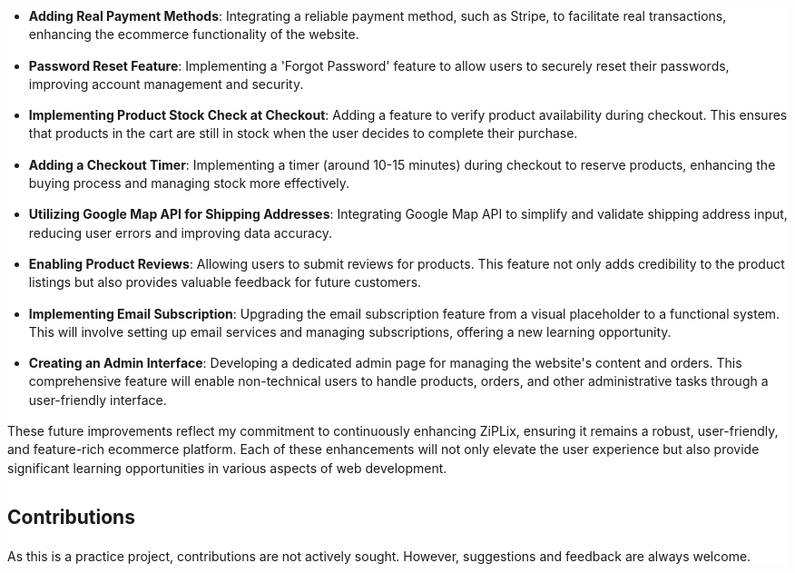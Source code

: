 - **Adding Real Payment Methods**: Integrating a reliable payment method, such as Stripe, to facilitate real transactions, enhancing the ecommerce functionality of the website.

- **Password Reset Feature**: Implementing a 'Forgot Password' feature to allow users to securely reset their passwords, improving account management and security.

- **Implementing Product Stock Check at Checkout**: Adding a feature to verify product availability during checkout. This ensures that products in the cart are still in stock when the user decides to complete their purchase.

- **Adding a Checkout Timer**: Implementing a timer (around 10-15 minutes) during checkout to reserve products, enhancing the buying process and managing stock more effectively.

- **Utilizing Google Map API for Shipping Addresses**: Integrating Google Map API to simplify and validate shipping address input, reducing user errors and improving data accuracy.

- **Enabling Product Reviews**: Allowing users to submit reviews for products. This feature not only adds credibility to the product listings but also provides valuable feedback for future customers.

- **Implementing Email Subscription**: Upgrading the email subscription feature from a visual placeholder to a functional system. This will involve setting up email services and managing subscriptions, offering a new learning opportunity.

- **Creating an Admin Interface**: Developing a dedicated admin page for managing the website's content and orders. This comprehensive feature will enable non-technical users to handle products, orders, and other administrative tasks through a user-friendly interface.

These future improvements reflect my commitment to continuously enhancing ZiPLix, ensuring it remains a robust, user-friendly, and feature-rich ecommerce platform. Each of these enhancements will not only elevate the user experience but also provide significant learning opportunities in various aspects of web development.

## Contributions

As this is a practice project, contributions are not actively sought. However, suggestions and feedback are always welcome.
